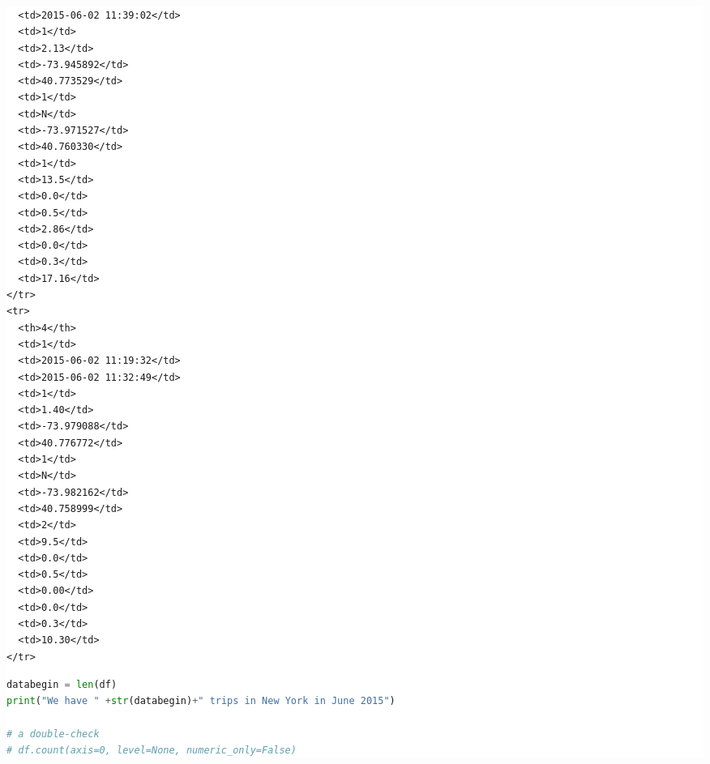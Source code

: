      <td>2015-06-02 11:39:02</td>
      <td>1</td>
      <td>2.13</td>
      <td>-73.945892</td>
      <td>40.773529</td>
      <td>1</td>
      <td>N</td>
      <td>-73.971527</td>
      <td>40.760330</td>
      <td>1</td>
      <td>13.5</td>
      <td>0.0</td>
      <td>0.5</td>
      <td>2.86</td>
      <td>0.0</td>
      <td>0.3</td>
      <td>17.16</td>
    </tr>
    <tr>
      <th>4</th>
      <td>1</td>
      <td>2015-06-02 11:19:32</td>
      <td>2015-06-02 11:32:49</td>
      <td>1</td>
      <td>1.40</td>
      <td>-73.979088</td>
      <td>40.776772</td>
      <td>1</td>
      <td>N</td>
      <td>-73.982162</td>
      <td>40.758999</td>
      <td>2</td>
      <td>9.5</td>
      <td>0.0</td>
      <td>0.5</td>
      <td>0.00</td>
      <td>0.0</td>
      <td>0.3</td>
      <td>10.30</td>
    </tr>
  </tbody>
</table>
</div>




```python
databegin = len(df)
print("We have " +str(databegin)+" trips in New York in June 2015")

# a double-check
# df.count(axis=0, level=None, numeric_only=False)  
```
